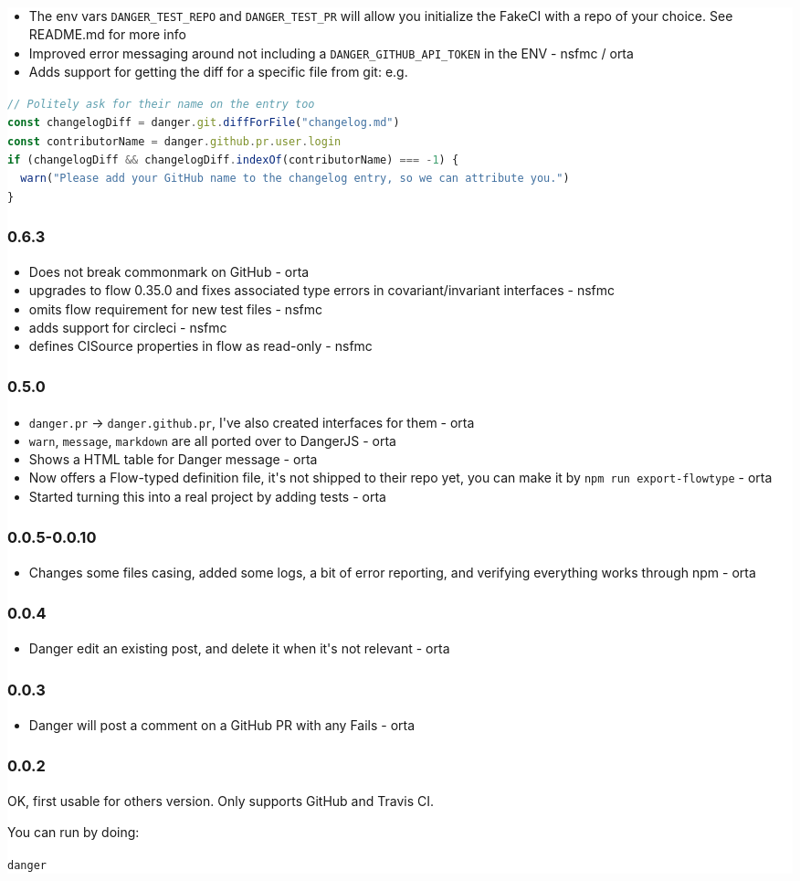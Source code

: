 -   The env vars `DANGER_TEST_REPO` and `DANGER_TEST_PR` will allow you initialize the FakeCI with a repo of your choice. See README.md for more info
-   Improved error messaging around not including a `DANGER_GITHUB_API_TOKEN` in the ENV - nsfmc / orta
-   Adds support for getting the diff for a specific file from git: e.g.

```js
// Politely ask for their name on the entry too
const changelogDiff = danger.git.diffForFile("changelog.md")
const contributorName = danger.github.pr.user.login
if (changelogDiff && changelogDiff.indexOf(contributorName) === -1) {
  warn("Please add your GitHub name to the changelog entry, so we can attribute you.")
}
```

### 0.6.3

-   Does not break commonmark on GitHub - orta
-   upgrades to flow 0.35.0 and fixes associated type errors in covariant/invariant interfaces - nsfmc
-   omits flow requirement for new test files - nsfmc
-   adds support for circleci - nsfmc
-   defines CISource properties in flow as read-only - nsfmc

### 0.5.0

-   `danger.pr` -> `danger.github.pr`, I've also created interfaces for them - orta
-   `warn`, `message`, `markdown` are all ported over to DangerJS - orta
-   Shows a HTML table for Danger message - orta
-   Now offers a Flow-typed definition file, it's not shipped to their repo yet, you can make it by `npm run export-flowtype` - orta
-   Started turning this into a real project by adding tests - orta

### 0.0.5-0.0.10

-   Changes some files casing, added some logs, a bit of error reporting, and verifying everything works through npm - orta

### 0.0.4

-   Danger edit an existing post, and delete it when it's not relevant - orta

### 0.0.3

-   Danger will post a comment on a GitHub PR with any Fails - orta

### 0.0.2

OK, first usable for others version. Only supports GitHub and Travis CI.

You can run by doing:

```sh
danger
```
